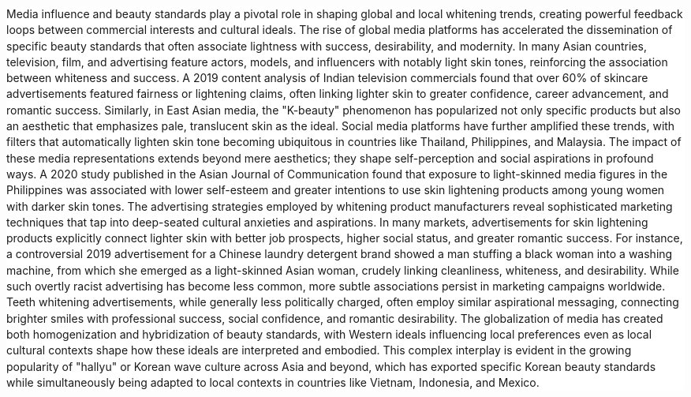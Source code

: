 Media influence and beauty standards play a pivotal role in shaping global and local whitening trends, creating powerful feedback loops between commercial interests and cultural ideals. The rise of global media platforms has accelerated the dissemination of specific beauty standards that often associate lightness with success, desirability, and modernity. In many Asian countries, television, film, and advertising feature actors, models, and influencers with notably light skin tones, reinforcing the association between whiteness and success. A 2019 content analysis of Indian television commercials found that over 60% of skincare advertisements featured fairness or lightening claims, often linking lighter skin to greater confidence, career advancement, and romantic success. Similarly, in East Asian media, the "K-beauty" phenomenon has popularized not only specific products but also an aesthetic that emphasizes pale, translucent skin as the ideal. Social media platforms have further amplified these trends, with filters that automatically lighten skin tone becoming ubiquitous in countries like Thailand, Philippines, and Malaysia. The impact of these media representations extends beyond mere aesthetics; they shape self-perception and social aspirations in profound ways. A 2020 study published in the Asian Journal of Communication found that exposure to light-skinned media figures in the Philippines was associated with lower self-esteem and greater intentions to use skin lightening products among young women with darker skin tones. The advertising strategies employed by whitening product manufacturers reveal sophisticated marketing techniques that tap into deep-seated cultural anxieties and aspirations. In many markets, advertisements for skin lightening products explicitly connect lighter skin with better job prospects, higher social status, and greater romantic success. For instance, a controversial 2019 advertisement for a Chinese laundry detergent brand showed a man stuffing a black woman into a washing machine, from which she emerged as a light-skinned Asian woman, crudely linking cleanliness, whiteness, and desirability. While such overtly racist advertising has become less common, more subtle associations persist in marketing campaigns worldwide. Teeth whitening advertisements, while generally less politically charged, often employ similar aspirational messaging, connecting brighter smiles with professional success, social confidence, and romantic desirability. The globalization of media has created both homogenization and hybridization of beauty standards, with Western ideals influencing local preferences even as local cultural contexts shape how these ideals are interpreted and embodied. This complex interplay is evident in the growing popularity of "hallyu" or Korean wave culture across Asia and beyond, which has exported specific Korean beauty standards while simultaneously being adapted to local contexts in countries like Vietnam, Indonesia, and Mexico.
